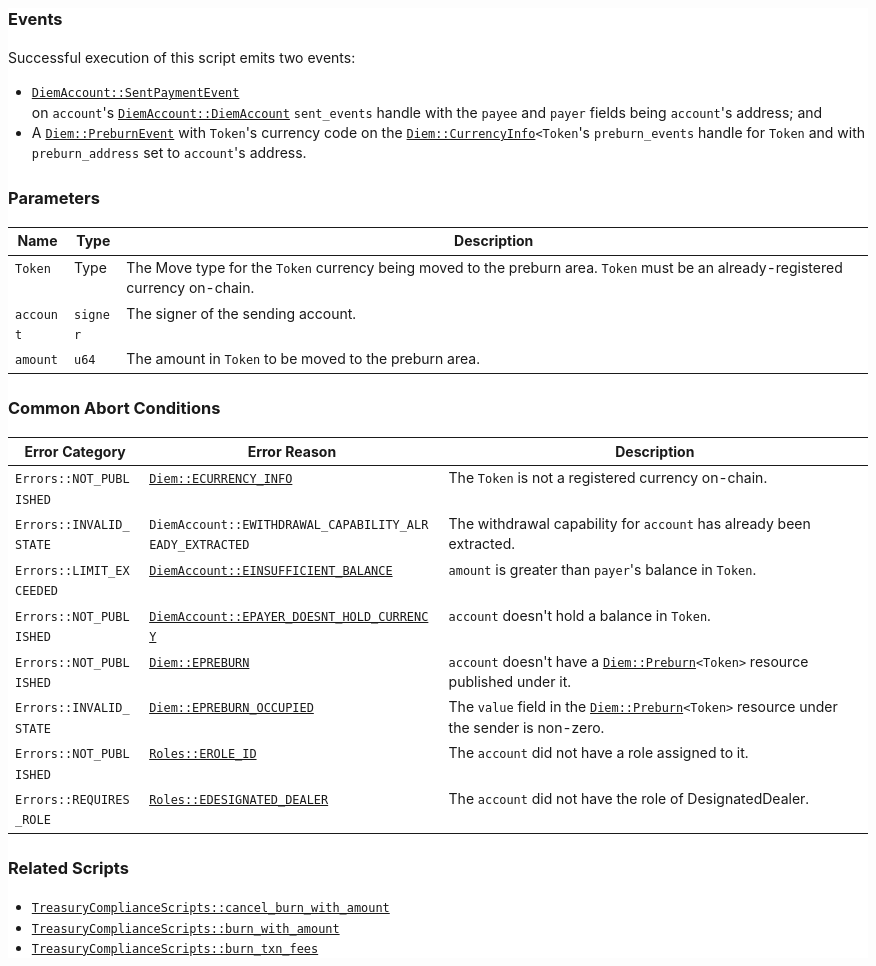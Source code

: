 ### Events

Successful execution of this script emits two events:
* <code><a href="DiemAccount.md#0x1_DiemAccount_SentPaymentEvent">DiemAccount::SentPaymentEvent</a> </code> on <code>account</code>'s <code><a href="DiemAccount.md#0x1_DiemAccount_DiemAccount">DiemAccount::DiemAccount</a></code> <code>sent_events</code>
handle with the <code>payee</code> and <code>payer</code> fields being <code>account</code>'s address; and
* A <code><a href="Diem.md#0x1_Diem_PreburnEvent">Diem::PreburnEvent</a></code> with <code>Token</code>'s currency code on the
<code><a href="Diem.md#0x1_Diem_CurrencyInfo">Diem::CurrencyInfo</a>&lt;Token</code>'s <code>preburn_events</code> handle for <code>Token</code> and with
<code>preburn_address</code> set to <code>account</code>'s address.


<a name="@Parameters_15"></a>

### Parameters

| Name      | Type     | Description                                                                                                                      |
| ------    | ------   | -------------                                                                                                                    |
| <code>Token</code>   | Type     | The Move type for the <code>Token</code> currency being moved to the preburn area. <code>Token</code> must be an already-registered currency on-chain. |
| <code>account</code> | <code>signer</code> | The signer of the sending account.                                                                                               |
| <code>amount</code>  | <code>u64</code>    | The amount in <code>Token</code> to be moved to the preburn area.                                                                           |


<a name="@Common_Abort_Conditions_16"></a>

### Common Abort Conditions

| Error Category           | Error Reason                                             | Description                                                                             |
| ----------------         | --------------                                           | -------------                                                                           |
| <code>Errors::NOT_PUBLISHED</code>  | <code><a href="Diem.md#0x1_Diem_ECURRENCY_INFO">Diem::ECURRENCY_INFO</a></code>                                  | The <code>Token</code> is not a registered currency on-chain.                                      |
| <code>Errors::INVALID_STATE</code>  | <code>DiemAccount::EWITHDRAWAL_CAPABILITY_ALREADY_EXTRACTED</code> | The withdrawal capability for <code>account</code> has already been extracted.                     |
| <code>Errors::LIMIT_EXCEEDED</code> | <code><a href="DiemAccount.md#0x1_DiemAccount_EINSUFFICIENT_BALANCE">DiemAccount::EINSUFFICIENT_BALANCE</a></code>                    | <code>amount</code> is greater than <code>payer</code>'s balance in <code>Token</code>.                                  |
| <code>Errors::NOT_PUBLISHED</code>  | <code><a href="DiemAccount.md#0x1_DiemAccount_EPAYER_DOESNT_HOLD_CURRENCY">DiemAccount::EPAYER_DOESNT_HOLD_CURRENCY</a></code>              | <code>account</code> doesn't hold a balance in <code>Token</code>.                                            |
| <code>Errors::NOT_PUBLISHED</code>  | <code><a href="Diem.md#0x1_Diem_EPREBURN">Diem::EPREBURN</a></code>                                        | <code>account</code> doesn't have a <code><a href="Diem.md#0x1_Diem_Preburn">Diem::Preburn</a>&lt;Token&gt;</code> resource published under it.           |
| <code>Errors::INVALID_STATE</code>  | <code><a href="Diem.md#0x1_Diem_EPREBURN_OCCUPIED">Diem::EPREBURN_OCCUPIED</a></code>                               | The <code>value</code> field in the <code><a href="Diem.md#0x1_Diem_Preburn">Diem::Preburn</a>&lt;Token&gt;</code> resource under the sender is non-zero. |
| <code>Errors::NOT_PUBLISHED</code>  | <code><a href="Roles.md#0x1_Roles_EROLE_ID">Roles::EROLE_ID</a></code>                                        | The <code>account</code> did not have a role assigned to it.                                       |
| <code>Errors::REQUIRES_ROLE</code>  | <code><a href="Roles.md#0x1_Roles_EDESIGNATED_DEALER">Roles::EDESIGNATED_DEALER</a></code>                              | The <code>account</code> did not have the role of DesignatedDealer.                                |


<a name="@Related_Scripts_17"></a>

### Related Scripts

* <code><a href="TreasuryComplianceScripts.md#0x1_TreasuryComplianceScripts_cancel_burn_with_amount">TreasuryComplianceScripts::cancel_burn_with_amount</a></code>
* <code><a href="TreasuryComplianceScripts.md#0x1_TreasuryComplianceScripts_burn_with_amount">TreasuryComplianceScripts::burn_with_amount</a></code>
* <code><a href="TreasuryComplianceScripts.md#0x1_TreasuryComplianceScripts_burn_txn_fees">TreasuryComplianceScripts::burn_txn_fees</a></code>

